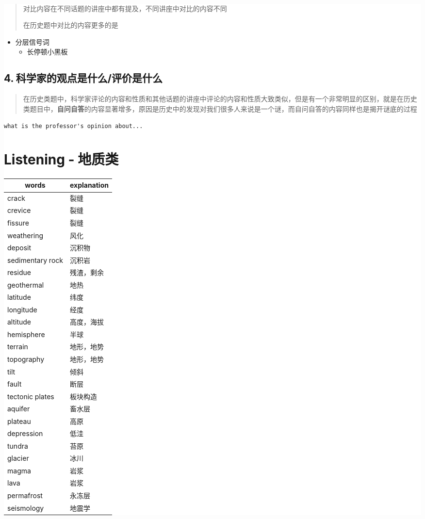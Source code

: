 > 对比内容在不同话题的讲座中都有提及，不同讲座中对比的内容不同
>
> 在历史题中对比的内容更多的是

- 分层信号词
  - 长停顿小黑板

## 4. 科学家的观点是什么/评价是什么

> 在历史类题中，科学家评论的内容和性质和其他话题的讲座中评论的内容和性质大致类似，但是有一个非常明显的区别，就是在历史类题目中，**自问自答**的内容显著增多，原因是历史中的发现对我们很多人来说是一个谜，而自问自答的内容同样也是揭开谜底的过程

```
what is the professor's opinion about...
```

# Listening - 地质类 

| words            | explanation           |
| ---------------- | --------------------- |
| crack            | 裂缝                  |
| crevice          | 裂缝                  |
| fissure          | 裂缝                  |
| weathering       | 风化                  |
| deposit          | 沉积物                |
| sedimentary rock | 沉积岩                |
| residue          | 残渣，剩余            |
| geothermal       | 地热                  |
| latitude         | 纬度                  |
| longitude        | 经度                  |
| altitude         | 高度，海拔            |
| hemisphere       | 半球                  |
| terrain          | 地形，地势            |
| topography       | 地形，地势            |
| tilt             | 倾斜                  |
| fault            | 断层                  |
| tectonic plates  | 板块构造              |
| aquifer          | 畜水层                |
| plateau          | 高原                  |
| depression       | 低洼                  |
| tundra           | 苔原                  |
| glacier          | 冰川                  |
| magma            | 岩浆                  |
| lava             | 岩浆                  |
| permafrost       | 永冻层                |
| seismology       | 地震学                |